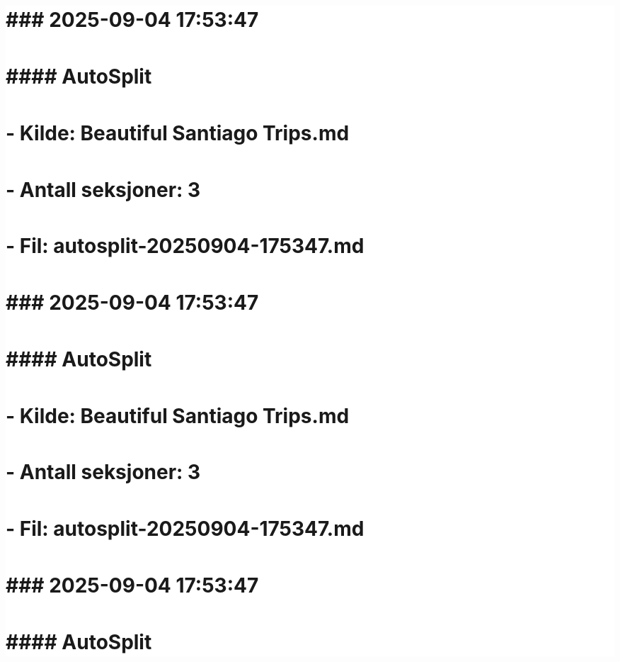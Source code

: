 #

# \### 2025-09-04 17:53:47

# \#### AutoSplit

# \- Kilde: Beautiful Santiago Trips.md

# \- Antall seksjoner: 3

# \- Fil: autosplit-20250904-175347.md

#

#

#

#

# \### 2025-09-04 17:53:47

# \#### AutoSplit

# \- Kilde: Beautiful Santiago Trips.md

# \- Antall seksjoner: 3

# \- Fil: autosplit-20250904-175347.md

#

#

#

#

# \### 2025-09-04 17:53:47

# \#### AutoSplit
